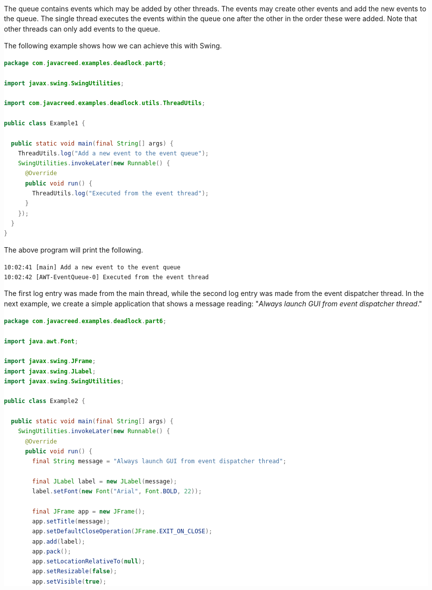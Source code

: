 The queue contains events which may be added by other threads.  The events may create other events and add the new events to the queue.  The single thread executes the events within the queue one after the other in the order these were added.  Note that other threads can only add events to the queue.

The following example shows how we can achieve this with Swing.

```java
package com.javacreed.examples.deadlock.part6;

import javax.swing.SwingUtilities;

import com.javacreed.examples.deadlock.utils.ThreadUtils;

public class Example1 {

  public static void main(final String[] args) {
    ThreadUtils.log("Add a new event to the event queue");
    SwingUtilities.invokeLater(new Runnable() {
      @Override
      public void run() {
        ThreadUtils.log("Executed from the event thread");
      }
    });
  }
}
```

The above program will print the following.

```
10:02:41 [main] Add a new event to the event queue
10:02:42 [AWT-EventQueue-0] Executed from the event thread
```

The first log entry was made from the main thread, while the second log entry was made from the event dispatcher thread.  In the next example, we create a simple application that shows a message reading: "_Always launch GUI from event dispatcher thread_."

```java
package com.javacreed.examples.deadlock.part6;

import java.awt.Font;

import javax.swing.JFrame;
import javax.swing.JLabel;
import javax.swing.SwingUtilities;

public class Example2 {

  public static void main(final String[] args) {
    SwingUtilities.invokeLater(new Runnable() {
      @Override
      public void run() {
        final String message = "Always launch GUI from event dispatcher thread";

        final JLabel label = new JLabel(message);
        label.setFont(new Font("Arial", Font.BOLD, 22));

        final JFrame app = new JFrame();
        app.setTitle(message);
        app.setDefaultCloseOperation(JFrame.EXIT_ON_CLOSE);
        app.add(label);
        app.pack();
        app.setLocationRelativeTo(null);
        app.setResizable(false);
        app.setVisible(true);
```